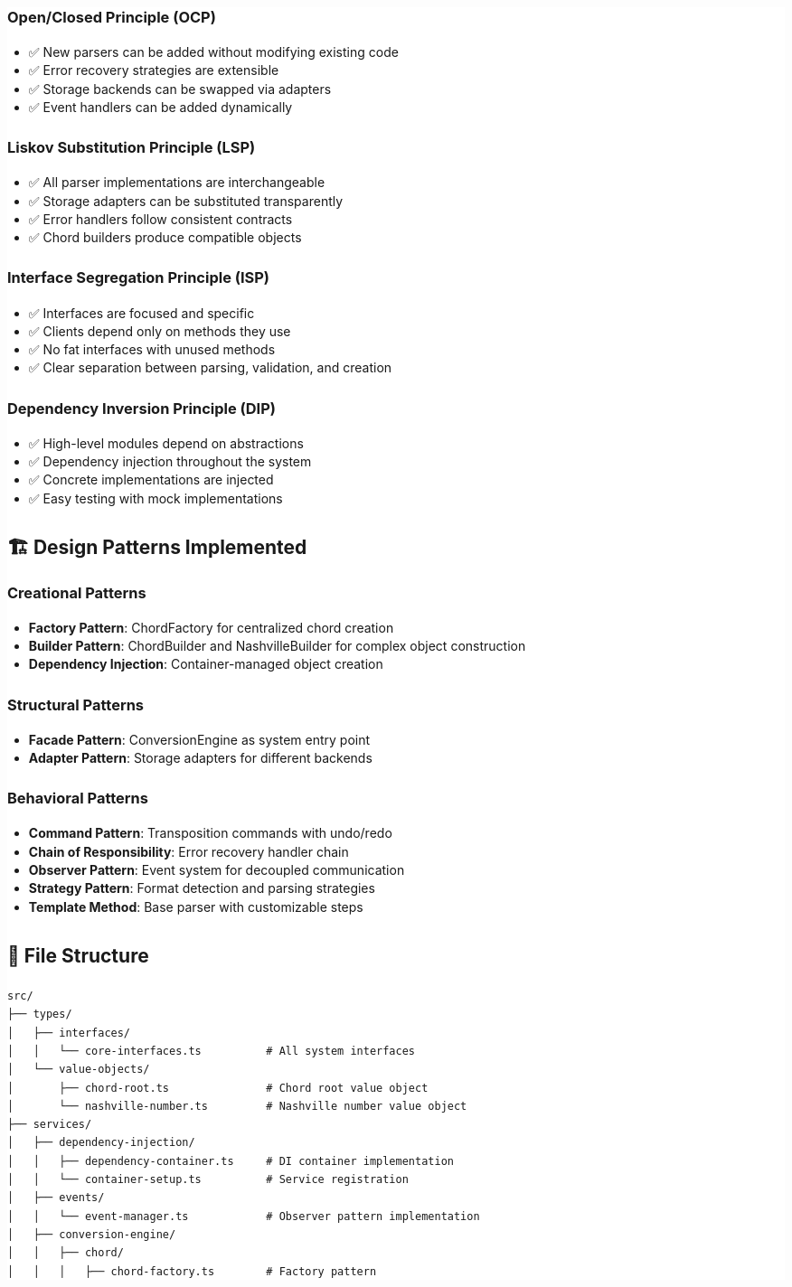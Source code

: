### Open/Closed Principle (OCP)
- ✅ New parsers can be added without modifying existing code
- ✅ Error recovery strategies are extensible
- ✅ Storage backends can be swapped via adapters
- ✅ Event handlers can be added dynamically

### Liskov Substitution Principle (LSP)
- ✅ All parser implementations are interchangeable
- ✅ Storage adapters can be substituted transparently
- ✅ Error handlers follow consistent contracts
- ✅ Chord builders produce compatible objects

### Interface Segregation Principle (ISP)
- ✅ Interfaces are focused and specific
- ✅ Clients depend only on methods they use
- ✅ No fat interfaces with unused methods
- ✅ Clear separation between parsing, validation, and creation

### Dependency Inversion Principle (DIP)
- ✅ High-level modules depend on abstractions
- ✅ Dependency injection throughout the system
- ✅ Concrete implementations are injected
- ✅ Easy testing with mock implementations

## 🏗️ Design Patterns Implemented

### Creational Patterns
- **Factory Pattern**: ChordFactory for centralized chord creation
- **Builder Pattern**: ChordBuilder and NashvilleBuilder for complex object construction
- **Dependency Injection**: Container-managed object creation

### Structural Patterns
- **Facade Pattern**: ConversionEngine as system entry point
- **Adapter Pattern**: Storage adapters for different backends

### Behavioral Patterns
- **Command Pattern**: Transposition commands with undo/redo
- **Chain of Responsibility**: Error recovery handler chain
- **Observer Pattern**: Event system for decoupled communication
- **Strategy Pattern**: Format detection and parsing strategies
- **Template Method**: Base parser with customizable steps

## 📁 File Structure

```
src/
├── types/
│   ├── interfaces/
│   │   └── core-interfaces.ts          # All system interfaces
│   └── value-objects/
│       ├── chord-root.ts               # Chord root value object
│       └── nashville-number.ts         # Nashville number value object
├── services/
│   ├── dependency-injection/
│   │   ├── dependency-container.ts     # DI container implementation
│   │   └── container-setup.ts          # Service registration
│   ├── events/
│   │   └── event-manager.ts            # Observer pattern implementation
│   ├── conversion-engine/
│   │   ├── chord/
│   │   │   ├── chord-factory.ts        # Factory pattern
```